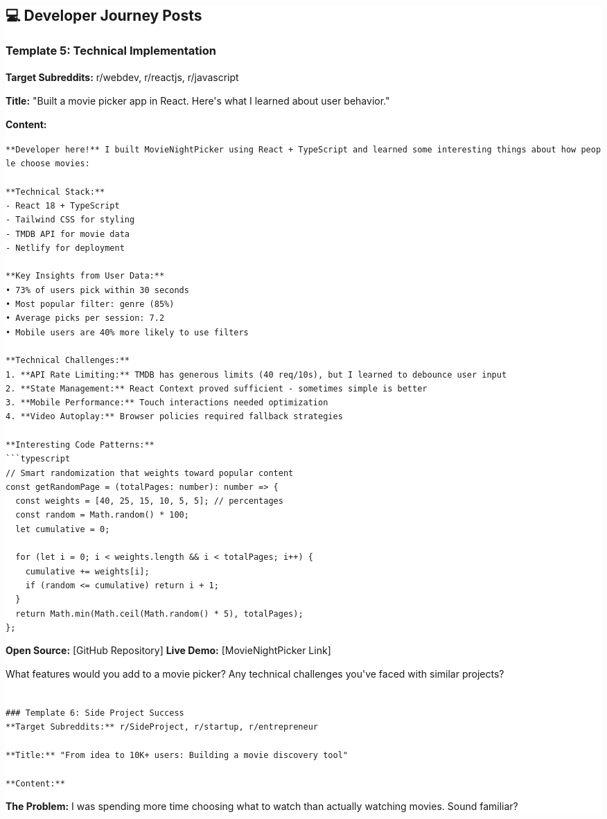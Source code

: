 
## 💻 Developer Journey Posts

### Template 5: Technical Implementation
**Target Subreddits:** r/webdev, r/reactjs, r/javascript

**Title:** "Built a movie picker app in React. Here's what I learned about user behavior."

**Content:**
```
**Developer here!** I built MovieNightPicker using React + TypeScript and learned some interesting things about how people choose movies:

**Technical Stack:**
- React 18 + TypeScript
- Tailwind CSS for styling
- TMDB API for movie data
- Netlify for deployment

**Key Insights from User Data:**
• 73% of users pick within 30 seconds
• Most popular filter: genre (85%)
• Average picks per session: 7.2
• Mobile users are 40% more likely to use filters

**Technical Challenges:**
1. **API Rate Limiting:** TMDB has generous limits (40 req/10s), but I learned to debounce user input
2. **State Management:** React Context proved sufficient - sometimes simple is better
3. **Mobile Performance:** Touch interactions needed optimization
4. **Video Autoplay:** Browser policies required fallback strategies

**Interesting Code Patterns:**
```typescript
// Smart randomization that weights toward popular content
const getRandomPage = (totalPages: number): number => {
  const weights = [40, 25, 15, 10, 5, 5]; // percentages
  const random = Math.random() * 100;
  let cumulative = 0;
  
  for (let i = 0; i < weights.length && i < totalPages; i++) {
    cumulative += weights[i];
    if (random <= cumulative) return i + 1;
  }
  return Math.min(Math.ceil(Math.random() * 5), totalPages);
};
```

**Open Source:** [GitHub Repository]
**Live Demo:** [MovieNightPicker Link]

What features would you add to a movie picker? Any technical challenges you've faced with similar projects?
```

### Template 6: Side Project Success
**Target Subreddits:** r/SideProject, r/startup, r/entrepreneur

**Title:** "From idea to 10K+ users: Building a movie discovery tool"

**Content:**
```
**The Problem:**
I was spending more time choosing what to watch than actually watching movies. Sound familiar?
